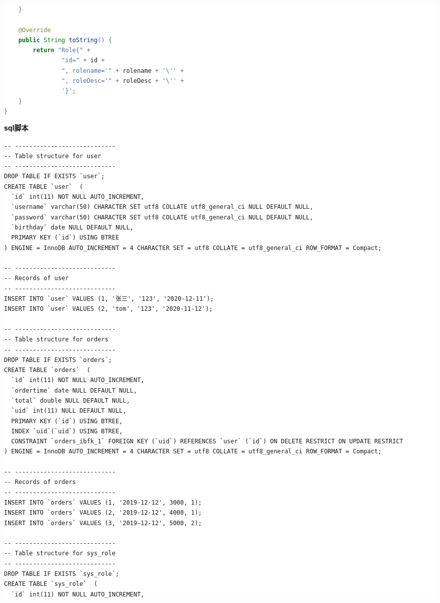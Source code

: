 ~~~java
    }

    @Override
    public String toString() {
        return "Role{" +
                "id=" + id +
                ", rolename='" + rolename + '\'' +
                ", roleDesc='" + roleDesc + '\'' +
                '}';
    }
}
~~~

**sql脚本**

~~~mysql
-- ----------------------------
-- Table structure for user
-- ----------------------------
DROP TABLE IF EXISTS `user`;
CREATE TABLE `user`  (
  `id` int(11) NOT NULL AUTO_INCREMENT,
  `username` varchar(50) CHARACTER SET utf8 COLLATE utf8_general_ci NULL DEFAULT NULL,
  `password` varchar(50) CHARACTER SET utf8 COLLATE utf8_general_ci NULL DEFAULT NULL,
  `birthday` date NULL DEFAULT NULL,
  PRIMARY KEY (`id`) USING BTREE
) ENGINE = InnoDB AUTO_INCREMENT = 4 CHARACTER SET = utf8 COLLATE = utf8_general_ci ROW_FORMAT = Compact;

-- ----------------------------
-- Records of user
-- ----------------------------
INSERT INTO `user` VALUES (1, '张三', '123', '2020-12-11');
INSERT INTO `user` VALUES (2, 'tom', '123', '2020-11-12');

-- ----------------------------
-- Table structure for orders
-- ----------------------------
DROP TABLE IF EXISTS `orders`;
CREATE TABLE `orders`  (
  `id` int(11) NOT NULL AUTO_INCREMENT,
  `ordertime` date NULL DEFAULT NULL,
  `total` double NULL DEFAULT NULL,
  `uid` int(11) NULL DEFAULT NULL,
  PRIMARY KEY (`id`) USING BTREE,
  INDEX `uid`(`uid`) USING BTREE,
  CONSTRAINT `orders_ibfk_1` FOREIGN KEY (`uid`) REFERENCES `user` (`id`) ON DELETE RESTRICT ON UPDATE RESTRICT
) ENGINE = InnoDB AUTO_INCREMENT = 4 CHARACTER SET = utf8 COLLATE = utf8_general_ci ROW_FORMAT = Compact;

-- ----------------------------
-- Records of orders
-- ----------------------------
INSERT INTO `orders` VALUES (1, '2019-12-12', 3000, 1);
INSERT INTO `orders` VALUES (2, '2019-12-12', 4000, 1);
INSERT INTO `orders` VALUES (3, '2019-12-12', 5000, 2);

-- ----------------------------
-- Table structure for sys_role
-- ----------------------------
DROP TABLE IF EXISTS `sys_role`;
CREATE TABLE `sys_role`  (
  `id` int(11) NOT NULL AUTO_INCREMENT,
~~~